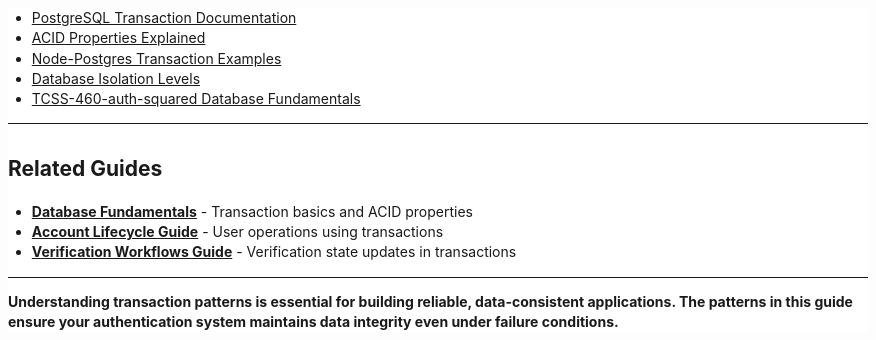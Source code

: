 - [PostgreSQL Transaction Documentation](https://www.postgresql.org/docs/current/tutorial-transactions.html)
- [ACID Properties Explained](https://en.wikipedia.org/wiki/ACID)
- [Node-Postgres Transaction Examples](https://node-postgres.com/features/transactions)
- [Database Isolation Levels](https://www.postgresql.org/docs/current/transaction-iso.html)
- [TCSS-460-auth-squared Database Fundamentals](./database-fundamentals.md)

---

## Related Guides

- **[Database Fundamentals](./database-fundamentals.md)** - Transaction basics and ACID properties
- **[Account Lifecycle Guide](./account-lifecycle-guide.md)** - User operations using transactions
- **[Verification Workflows Guide](./verification-workflows-guide.md)** - Verification state updates in transactions

---

**Understanding transaction patterns is essential for building reliable, data-consistent applications. The patterns in this guide ensure your authentication system maintains data integrity even under failure conditions.**
